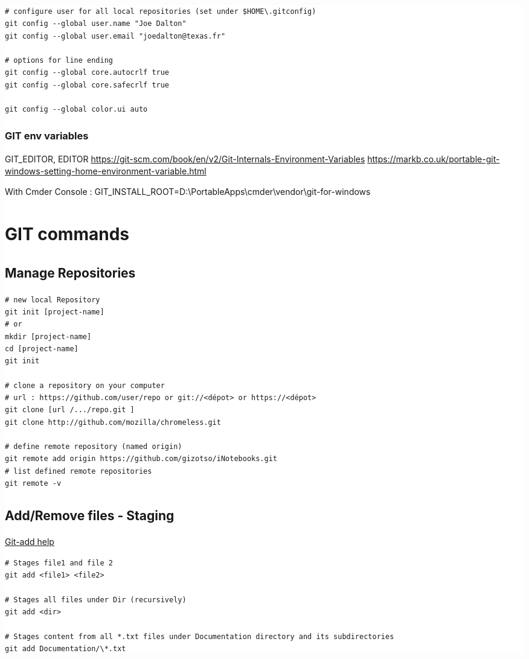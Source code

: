 
```
# configure user for all local repositories (set under $HOME\.gitconfig)
git config --global user.name "Joe Dalton"
git config --global user.email "joedalton@texas.fr"

# options for line ending
git config --global core.autocrlf true
git config --global core.safecrlf true

git config --global color.ui auto
```

### GIT env variables
GIT_EDITOR, EDITOR 
https://git-scm.com/book/en/v2/Git-Internals-Environment-Variables
https://markb.co.uk/portable-git-windows-setting-home-environment-variable.html

With Cmder Console : GIT_INSTALL_ROOT=D:\PortableApps\cmder\vendor\git-for-windows

# GIT commands

## Manage Repositories
```
# new local Repository
git init [project-name]
# or
mkdir [project-name]
cd [project-name]
git init

# clone a repository on your computer 
# url : https://github.com/user/repo or git://<dépot> or https://<dépot>
git clone [url /.../repo.git ]
git clone http://github.com/mozilla/chromeless.git

# define remote repository (named origin)
git remote add origin https://github.com/gizotso/iNotebooks.git
# list defined remote repositories
git remote -v
```

## Add/Remove files - Staging
[Git-add help](https://git-scm.com/docs/git-add)

```
# Stages file1 and file 2
git add <file1> <file2>

# Stages all files under Dir (recursively)
git add <dir>

# Stages content from all *.txt files under Documentation directory and its subdirectories
git add Documentation/\*.txt
```
